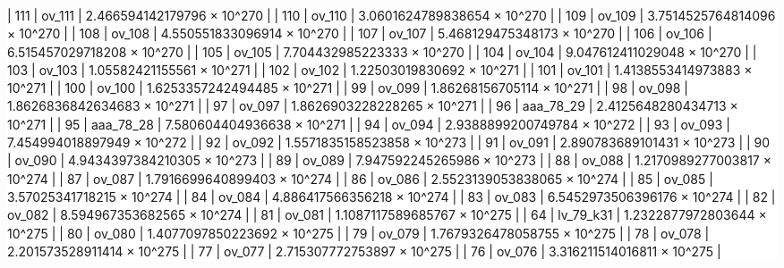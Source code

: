 | 111 | ov_111 | 2.466594142179796 × 10^270 |
| 110 | ov_110 | 3.0601624789838654 × 10^270 |
| 109 | ov_109 | 3.7514525764814096 × 10^270 |
| 108 | ov_108 | 4.550551833096914 × 10^270 |
| 107 | ov_107 | 5.468129475348173 × 10^270 |
| 106 | ov_106 | 6.515457029718208 × 10^270 |
| 105 | ov_105 | 7.704432985223333 × 10^270 |
| 104 | ov_104 | 9.047612411029048 × 10^270 |
| 103 | ov_103 | 1.05582421155561 × 10^271 |
| 102 | ov_102 | 1.22503019830692 × 10^271 |
| 101 | ov_101 | 1.4138553414973883 × 10^271 |
| 100 | ov_100 | 1.6253357242494485 × 10^271 |
| 99 | ov_099 | 1.86268156705114 × 10^271 |
| 98 | ov_098 | 1.8626836842634683 × 10^271 |
| 97 | ov_097 | 1.8626903228228265 × 10^271 |
| 96 | aaa_78_29 | 2.4125648280434713 × 10^271 |
| 95 | aaa_78_28 | 7.580604404936638 × 10^271 |
| 94 | ov_094 | 2.9388899200749784 × 10^272 |
| 93 | ov_093 | 7.454994018897949 × 10^272 |
| 92 | ov_092 | 1.5571835158523858 × 10^273 |
| 91 | ov_091 | 2.890783689101431 × 10^273 |
| 90 | ov_090 | 4.9434397384210305 × 10^273 |
| 89 | ov_089 | 7.947592245265986 × 10^273 |
| 88 | ov_088 | 1.2170989277003817 × 10^274 |
| 87 | ov_087 | 1.7916699640899403 × 10^274 |
| 86 | ov_086 | 2.5523139053838065 × 10^274 |
| 85 | ov_085 | 3.57025341718215 × 10^274 |
| 84 | ov_084 | 4.886417566356218 × 10^274 |
| 83 | ov_083 | 6.5452973506396176 × 10^274 |
| 82 | ov_082 | 8.594967353682565 × 10^274 |
| 81 | ov_081 | 1.1087117589685767 × 10^275 |
| 64 | lv_79_k31 | 1.2322877972803644 × 10^275 |
| 80 | ov_080 | 1.4077097850223692 × 10^275 |
| 79 | ov_079 | 1.7679326478058755 × 10^275 |
| 78 | ov_078 | 2.201573528911414 × 10^275 |
| 77 | ov_077 | 2.715307772753897 × 10^275 |
| 76 | ov_076 | 3.316211514016811 × 10^275 |